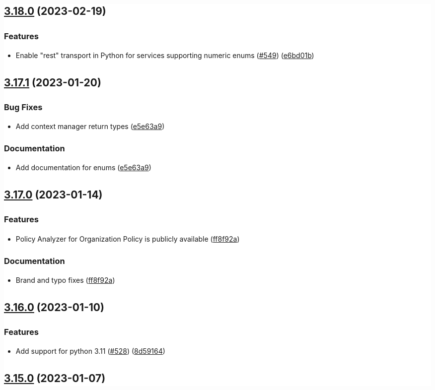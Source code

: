 ## [3.18.0](https://github.com/googleapis/python-asset/compare/v3.17.1...v3.18.0) (2023-02-19)


### Features

* Enable "rest" transport in Python for services supporting numeric enums ([#549](https://github.com/googleapis/python-asset/issues/549)) ([e6bd01b](https://github.com/googleapis/python-asset/commit/e6bd01b917e1a42157e8a0d8ea05de79462b02c7))

## [3.17.1](https://github.com/googleapis/python-asset/compare/v3.17.0...v3.17.1) (2023-01-20)


### Bug Fixes

* Add context manager return types ([e5e63a9](https://github.com/googleapis/python-asset/commit/e5e63a9a9894b5c5594d25b57c05e06f41c5d49d))


### Documentation

* Add documentation for enums ([e5e63a9](https://github.com/googleapis/python-asset/commit/e5e63a9a9894b5c5594d25b57c05e06f41c5d49d))

## [3.17.0](https://github.com/googleapis/python-asset/compare/v3.16.0...v3.17.0) (2023-01-14)


### Features

* Policy Analyzer for Organization Policy is publicly available ([ff8f92a](https://github.com/googleapis/python-asset/commit/ff8f92a3a8dd2c103545d44ca8305eaea68ddbc3))


### Documentation

* Brand and typo fixes ([ff8f92a](https://github.com/googleapis/python-asset/commit/ff8f92a3a8dd2c103545d44ca8305eaea68ddbc3))

## [3.16.0](https://github.com/googleapis/python-asset/compare/v3.15.0...v3.16.0) (2023-01-10)


### Features

* Add support for python 3.11 ([#528](https://github.com/googleapis/python-asset/issues/528)) ([8d59164](https://github.com/googleapis/python-asset/commit/8d591642fdda7af069326de10e91c11829907872))

## [3.15.0](https://github.com/googleapis/python-asset/compare/v3.14.1...v3.15.0) (2023-01-07)
